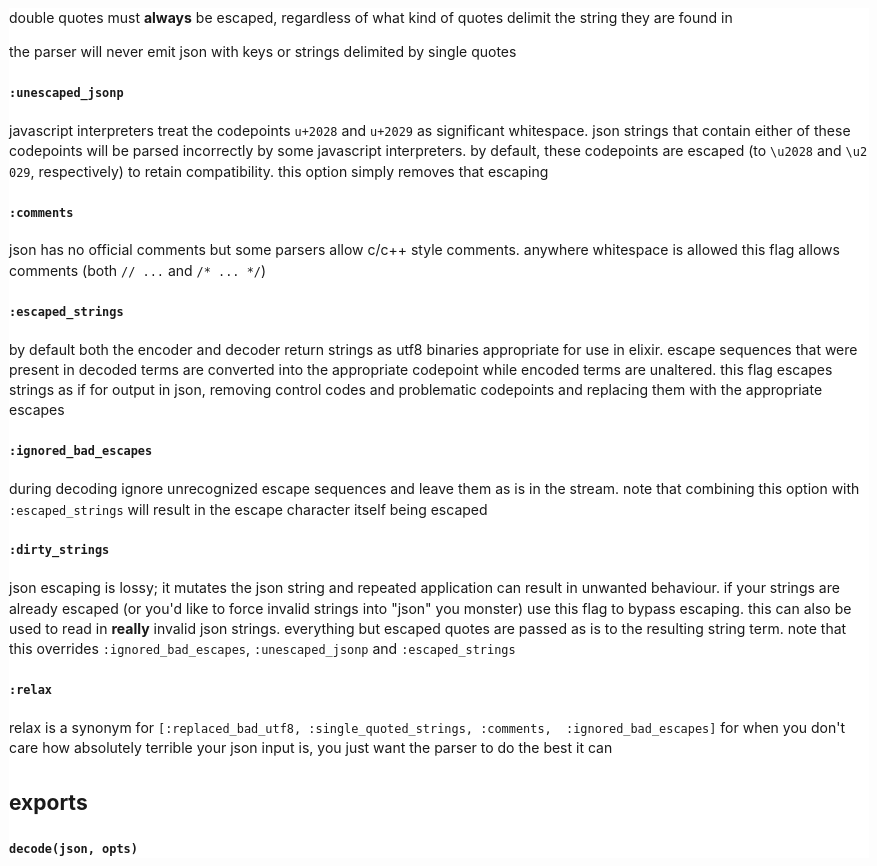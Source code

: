 double quotes must **always** be escaped, regardless of what kind of quotes 
delimit the string they are found in

the parser will never emit json with keys or strings delimited by single 
quotes

#### `:unescaped_jsonp` ####

javascript interpreters treat the codepoints `u+2028` and `u+2029` as 
significant whitespace. json strings that contain either of these codepoints 
will be parsed incorrectly by some javascript interpreters. by default, 
these codepoints are escaped (to `\u2028` and `\u2029`, respectively) to 
retain compatibility. this option simply removes that escaping

#### `:comments` ####

json has no official comments but some parsers allow c/c++ style comments. 
anywhere whitespace is allowed this flag allows comments (both `// ...` and 
`/* ... */`)

#### `:escaped_strings` ####

by default both the encoder and decoder return strings as utf8 binaries 
appropriate for use in elixir. escape sequences that were present in decoded 
terms are converted into the appropriate codepoint while encoded terms are 
unaltered. this flag escapes strings as if for output in json, removing 
control codes and problematic codepoints and replacing them with the 
appropriate escapes

#### `:ignored_bad_escapes` ####

during decoding ignore unrecognized escape sequences and leave them as is in 
the stream. note that combining this option with `:escaped_strings` will 
result in the escape character itself being escaped

#### `:dirty_strings` ####

json escaping is lossy; it mutates the json string and repeated application 
can result in unwanted behaviour. if your strings are already escaped (or 
you'd like to force invalid strings into "json" you monster) use this flag 
to bypass escaping. this can also be used to read in **really** invalid json 
strings. everything but escaped quotes are passed as is to the resulting 
string term. note that this overrides `:ignored_bad_escapes`, 
`:unescaped_jsonp` and `:escaped_strings`

#### `:relax` ####

relax is a synonym for `[:replaced_bad_utf8, :single_quoted_strings, :comments, 
:ignored_bad_escapes]` for when you don't care how absolutely terrible your 
json input is, you just want the parser to do the best it can


## exports ##

#### `decode(json, opts)` ####
